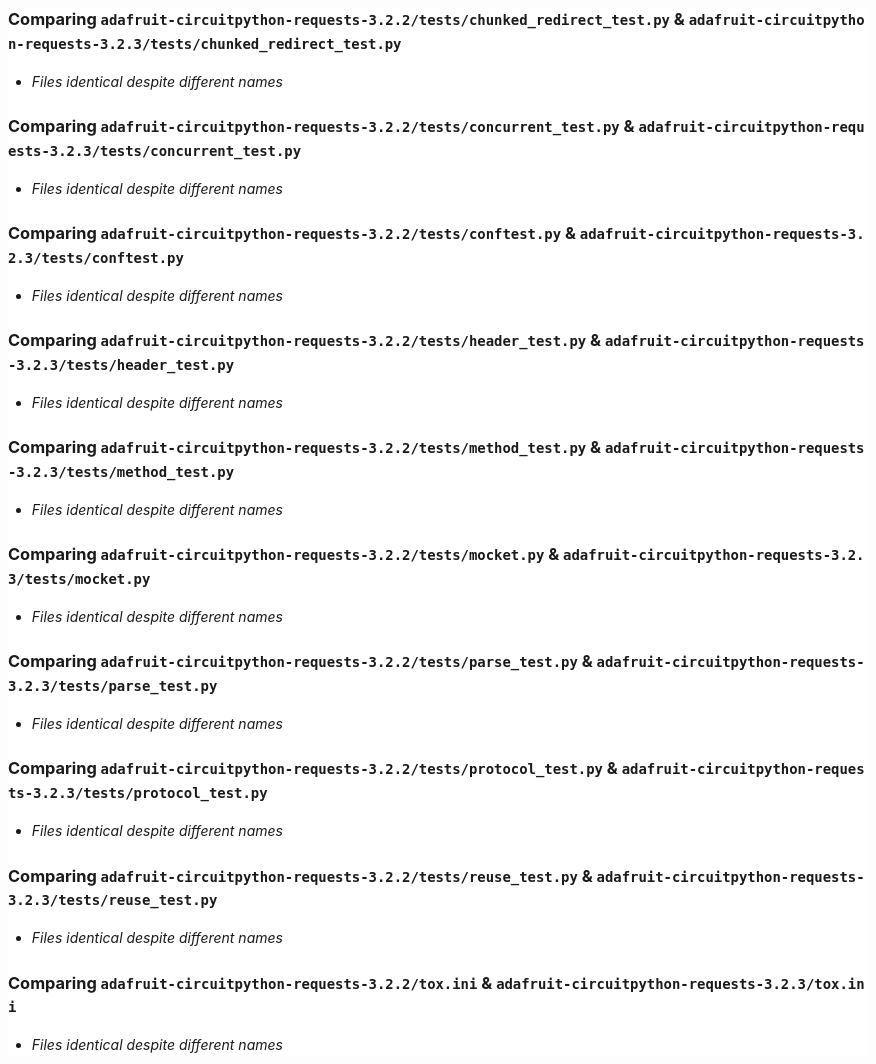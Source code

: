 ### Comparing `adafruit-circuitpython-requests-3.2.2/tests/chunked_redirect_test.py` & `adafruit-circuitpython-requests-3.2.3/tests/chunked_redirect_test.py`

 * *Files identical despite different names*

### Comparing `adafruit-circuitpython-requests-3.2.2/tests/concurrent_test.py` & `adafruit-circuitpython-requests-3.2.3/tests/concurrent_test.py`

 * *Files identical despite different names*

### Comparing `adafruit-circuitpython-requests-3.2.2/tests/conftest.py` & `adafruit-circuitpython-requests-3.2.3/tests/conftest.py`

 * *Files identical despite different names*

### Comparing `adafruit-circuitpython-requests-3.2.2/tests/header_test.py` & `adafruit-circuitpython-requests-3.2.3/tests/header_test.py`

 * *Files identical despite different names*

### Comparing `adafruit-circuitpython-requests-3.2.2/tests/method_test.py` & `adafruit-circuitpython-requests-3.2.3/tests/method_test.py`

 * *Files identical despite different names*

### Comparing `adafruit-circuitpython-requests-3.2.2/tests/mocket.py` & `adafruit-circuitpython-requests-3.2.3/tests/mocket.py`

 * *Files identical despite different names*

### Comparing `adafruit-circuitpython-requests-3.2.2/tests/parse_test.py` & `adafruit-circuitpython-requests-3.2.3/tests/parse_test.py`

 * *Files identical despite different names*

### Comparing `adafruit-circuitpython-requests-3.2.2/tests/protocol_test.py` & `adafruit-circuitpython-requests-3.2.3/tests/protocol_test.py`

 * *Files identical despite different names*

### Comparing `adafruit-circuitpython-requests-3.2.2/tests/reuse_test.py` & `adafruit-circuitpython-requests-3.2.3/tests/reuse_test.py`

 * *Files identical despite different names*

### Comparing `adafruit-circuitpython-requests-3.2.2/tox.ini` & `adafruit-circuitpython-requests-3.2.3/tox.ini`

 * *Files identical despite different names*

